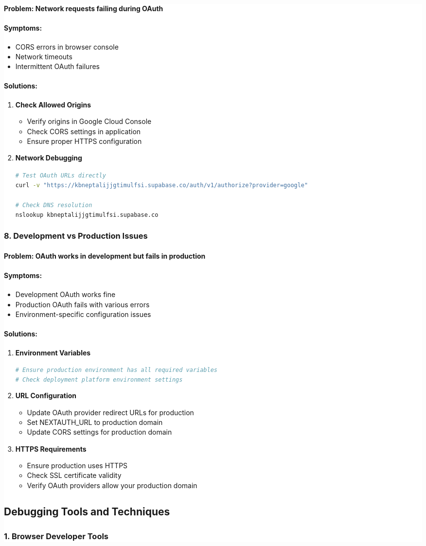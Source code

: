 #### **Problem**: Network requests failing during OAuth

#### **Symptoms**:
- CORS errors in browser console
- Network timeouts
- Intermittent OAuth failures

#### **Solutions**:

1. **Check Allowed Origins**
   - Verify origins in Google Cloud Console
   - Check CORS settings in application
   - Ensure proper HTTPS configuration

2. **Network Debugging**
   ```bash
   # Test OAuth URLs directly
   curl -v "https://kbneptalijjgtimulfsi.supabase.co/auth/v1/authorize?provider=google"
   
   # Check DNS resolution
   nslookup kbneptalijjgtimulfsi.supabase.co
   ```

### 8. Development vs Production Issues

#### **Problem**: OAuth works in development but fails in production

#### **Symptoms**:
- Development OAuth works fine
- Production OAuth fails with various errors
- Environment-specific configuration issues

#### **Solutions**:

1. **Environment Variables**
   ```bash
   # Ensure production environment has all required variables
   # Check deployment platform environment settings
   ```

2. **URL Configuration**
   - Update OAuth provider redirect URLs for production
   - Set NEXTAUTH_URL to production domain
   - Update CORS settings for production domain

3. **HTTPS Requirements**
   - Ensure production uses HTTPS
   - Check SSL certificate validity
   - Verify OAuth providers allow your production domain

## Debugging Tools and Techniques

### 1. Browser Developer Tools
